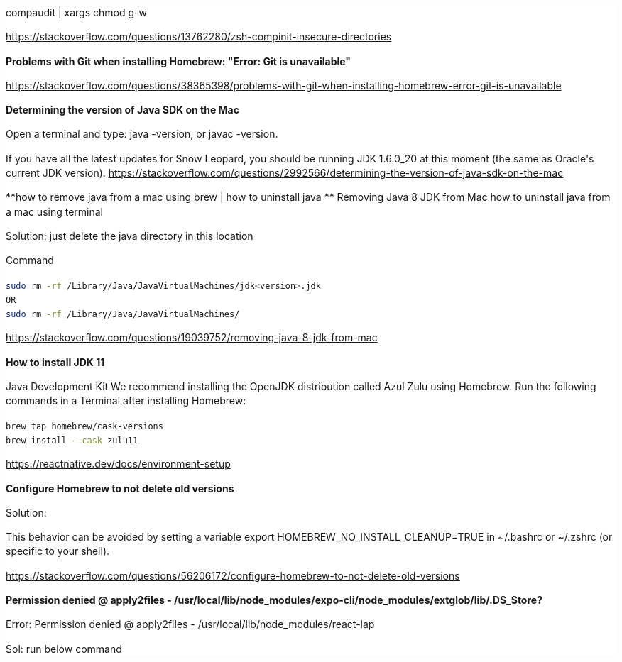 compaudit | xargs chmod g-w

https://stackoverflow.com/questions/13762280/zsh-compinit-insecure-directories

**Problems with Git when installing Homebrew: "Error: Git is unavailable"**

https://stackoverflow.com/questions/38365398/problems-with-git-when-installing-homebrew-error-git-is-unavailable

**Determining the version of Java SDK on the Mac**

Open a terminal and type: java -version, or javac -version.

If you have all the latest updates for Snow Leopard, you should be running JDK 1.6.0_20 at this moment (the same as Oracle's current JDK version).
https://stackoverflow.com/questions/2992566/determining-the-version-of-java-sdk-on-the-mac

**how to remove java from a mac using brew | how to uninstall java **
Removing Java 8 JDK from Mac
how to uninstall java from a mac using terminal

Solution:
just delete the java directory in this location

Command

```bash showLineNumbers
sudo rm -rf /Library/Java/JavaVirtualMachines/jdk<version>.jdk
OR
sudo rm -rf /Library/Java/JavaVirtualMachines/
```

https://stackoverflow.com/questions/19039752/removing-java-8-jdk-from-mac

**How to install JDK 11**

Java Development Kit
We recommend installing the OpenJDK distribution called Azul Zulu using Homebrew. Run the following commands in a Terminal after installing Homebrew:

```bash showLineNumbers
brew tap homebrew/cask-versions
brew install --cask zulu11
```

https://reactnative.dev/docs/environment-setup

**Configure Homebrew to not delete old versions**

Solution:

This behavior can be avoided by setting a variable export HOMEBREW_NO_INSTALL_CLEANUP=TRUE in ~/.bashrc or ~/.zshrc (or specific to your shell).

https://stackoverflow.com/questions/56206172/configure-homebrew-to-not-delete-old-versions

**Permission denied @ apply2files - /usr/local/lib/node_modules/expo-cli/node_modules/extglob/lib/.DS_Store?**

Error: Permission denied @ apply2files - /usr/local/lib/node_modules/react-lap

Sol:
run below command
